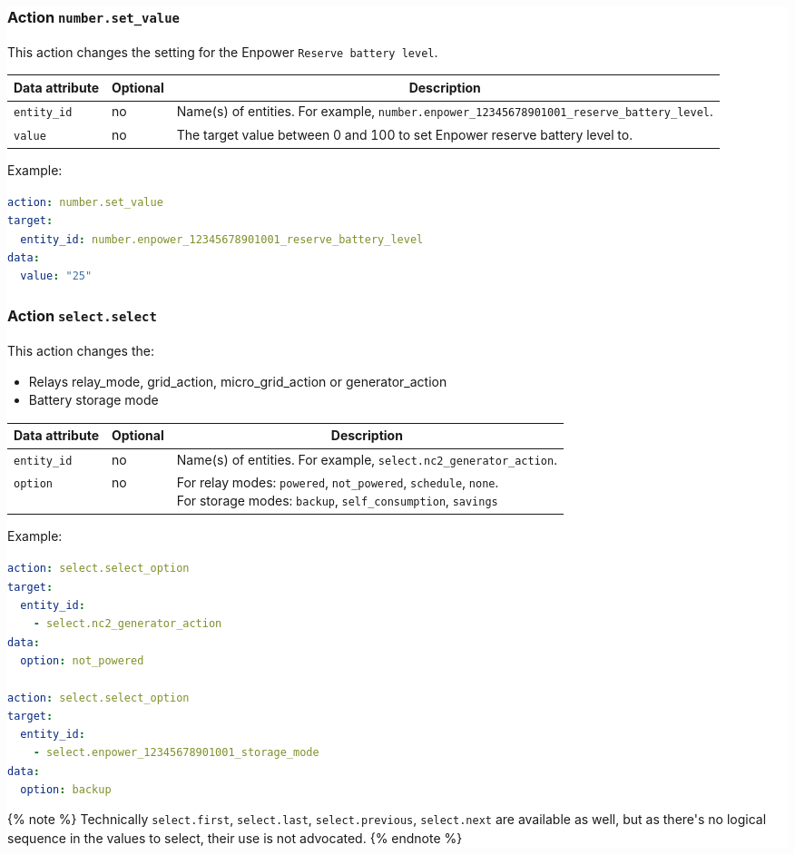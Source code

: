 ### Action `number.set_value`

This action changes the setting for the Enpower `Reserve battery level`.

| Data attribute | Optional | Description |
| - | - | - |
| `entity_id` | no | Name(s) of entities. For example, `number.enpower_12345678901001_reserve_battery_level`. |
| `value` | no | The target value between 0 and 100 to set Enpower reserve battery level to. |

Example:

```yaml
action: number.set_value
target:
  entity_id: number.enpower_12345678901001_reserve_battery_level
data:
  value: "25"
```

### Action `select.select`

This action changes the:

- Relays relay_mode, grid_action, micro_grid_action or generator_action
- Battery storage mode

| Data attribute | Optional | Description |
| - | - | - |
| `entity_id` | no | Name(s) of entities. For example, `select.nc2_generator_action`. |
| `option` | no | For relay modes: `powered`, `not_powered`, `schedule`, `none`. <br> For storage modes: `backup`, `self_consumption`, `savings` |

Example:

```yaml
action: select.select_option
target:
  entity_id:
    - select.nc2_generator_action
data:
  option: not_powered

action: select.select_option
target:
  entity_id:
    - select.enpower_12345678901001_storage_mode
data:
  option: backup
```

{% note %}
Technically `select.first`, `select.last`, `select.previous`, `select.next` are available as well, but as there's no logical sequence in the values to select, their use is not advocated.
{% endnote %}
